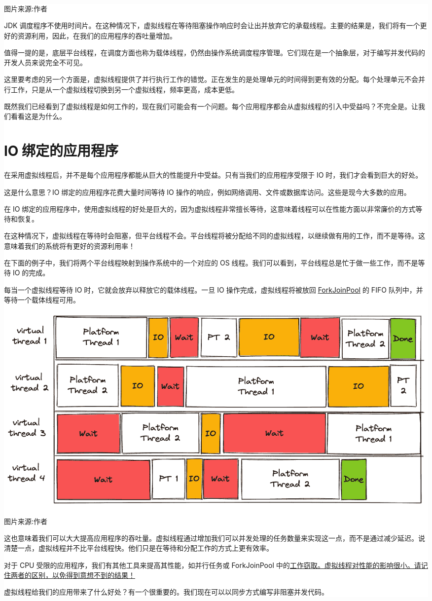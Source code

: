 图片来源:作者

JDK 调度程序不使用时间片。在这种情况下，虚拟线程在等待阻塞操作响应时会让出并放弃它的承载线程。主要的结果是，我们将有一个更好的资源利用，因此，在我们的应用程序的吞吐量增加。

值得一提的是，底层平台线程，在调度方面也称为载体线程，仍然由操作系统调度程序管理。它们现在是一个抽象层，对于编写并发代码的开发人员来说完全不可见。

这里要考虑的另一个方面是，虚拟线程提供了并行执行工作的错觉。正在发生的是处理单元的时间得到更有效的分配。每个处理单元不会并行工作，只是从一个虚拟线程切换到另一个虚拟线程，频率更高，成本更低。

既然我们已经看到了虚拟线程是如何工作的，现在我们可能会有一个问题。每个应用程序都会从虚拟线程的引入中受益吗？不完全是。让我们看看这是为什么。

# IO 绑定的应用程序

在采用虚拟线程后，并不是每个应用程序都能从巨大的性能提升中受益。只有当我们的应用程序受限于 IO 时，我们才会看到巨大的好处。

这是什么意思？IO 绑定的应用程序花费大量时间等待 IO 操作的响应，例如网络调用、文件或数据库访问。这些是现今大多数的应用。

在 IO 绑定的应用程序中，使用虚拟线程的好处是巨大的，因为虚拟线程非常擅长等待，这意味着线程可以在性能方面以非常廉价的方式等待和恢复。

在这种情况下，虚拟线程在等待时会阻塞，但平台线程不会。平台线程将被分配给不同的虚拟线程，以继续做有用的工作，而不是等待。这意味着我们的系统将有更好的资源利用率！

在下面的例子中，我们将两个平台线程映射到操作系统中的一个对应的 OS 线程。我们可以看到，平台线程总是忙于做一些工作，而不是等待 IO 的完成。

每当一个虚拟线程等待 IO 时，它就会放弃以释放它的载体线程。一旦 IO 操作完成，虚拟线程将被放回 [ForkJoinPool](https://theboreddev.com/discover-java-forkjoinpool/) 的 FIFO 队列中，并等待一个载体线程可用。

![](img/f2683cde2e016bea0fa406d706a51340.png)

图片来源:作者

这也意味着我们可以大大提高应用程序的吞吐量。虚拟线程通过增加我们可以并发处理的任务数量来实现这一点，而不是通过减少延迟。说清楚一点，虚拟线程并不比平台线程快。他们只是在等待和分配工作的方式上更有效率。

对于 CPU 受限的应用程序，我们有其他工具来提高其性能，如并行任务或 ForkJoinPool 中的[工作窃取。虚拟线程对性能的影响很小。请记住两者的区别，以免得到意想不到的结果！](https://theboreddev.com/discover-java-forkjoinpool/)

虚拟线程给我们的应用带来了什么好处？有一个很重要的。我们现在可以以同步方式编写非阻塞并发代码。
